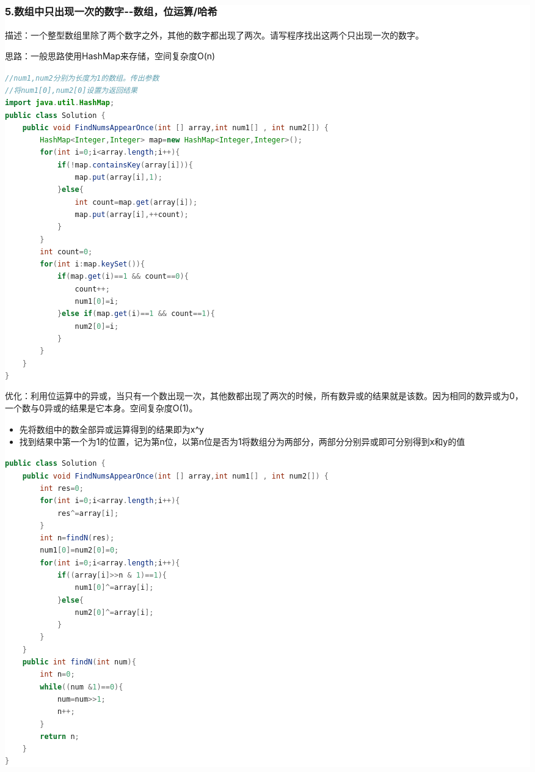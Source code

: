 ### 5.数组中只出现一次的数字--数组，位运算/哈希

描述：一个整型数组里除了两个数字之外，其他的数字都出现了两次。请写程序找出这两个只出现一次的数字。

思路：一般思路使用HashMap来存储，空间复杂度O(n)

```java
//num1,num2分别为长度为1的数组。传出参数
//将num1[0],num2[0]设置为返回结果
import java.util.HashMap;
public class Solution {
    public void FindNumsAppearOnce(int [] array,int num1[] , int num2[]) {
        HashMap<Integer,Integer> map=new HashMap<Integer,Integer>();
        for(int i=0;i<array.length;i++){
            if(!map.containsKey(array[i])){
                map.put(array[i],1);
            }else{
                int count=map.get(array[i]);
                map.put(array[i],++count);
            }
        }
        int count=0;
        for(int i:map.keySet()){
            if(map.get(i)==1 && count==0){
                count++;
            	num1[0]=i;
            }else if(map.get(i)==1 && count==1){
            	num2[0]=i;
            }
        }
    }
}
```

优化：利用位运算中的异或，当只有一个数出现一次，其他数都出现了两次的时候，所有数异或的结果就是该数。因为相同的数异或为0，一个数与0异或的结果是它本身。空间复杂度O(1)。

- 先将数组中的数全部异或运算得到的结果即为x^y
- 找到结果中第一个为1的位置，记为第n位，以第n位是否为1将数组分为两部分，两部分分别异或即可分别得到x和y的值

```java
public class Solution {
    public void FindNumsAppearOnce(int [] array,int num1[] , int num2[]) {
        int res=0;
        for(int i=0;i<array.length;i++){
            res^=array[i];
        }
        int n=findN(res);
        num1[0]=num2[0]=0;
        for(int i=0;i<array.length;i++){
            if((array[i]>>n & 1)==1){
                num1[0]^=array[i];
            }else{
                num2[0]^=array[i];
            }
        }
    }
    public int findN(int num){
        int n=0;
        while((num &1)==0){
            num=num>>1;
            n++;
        }
        return n;
    }
}
```
